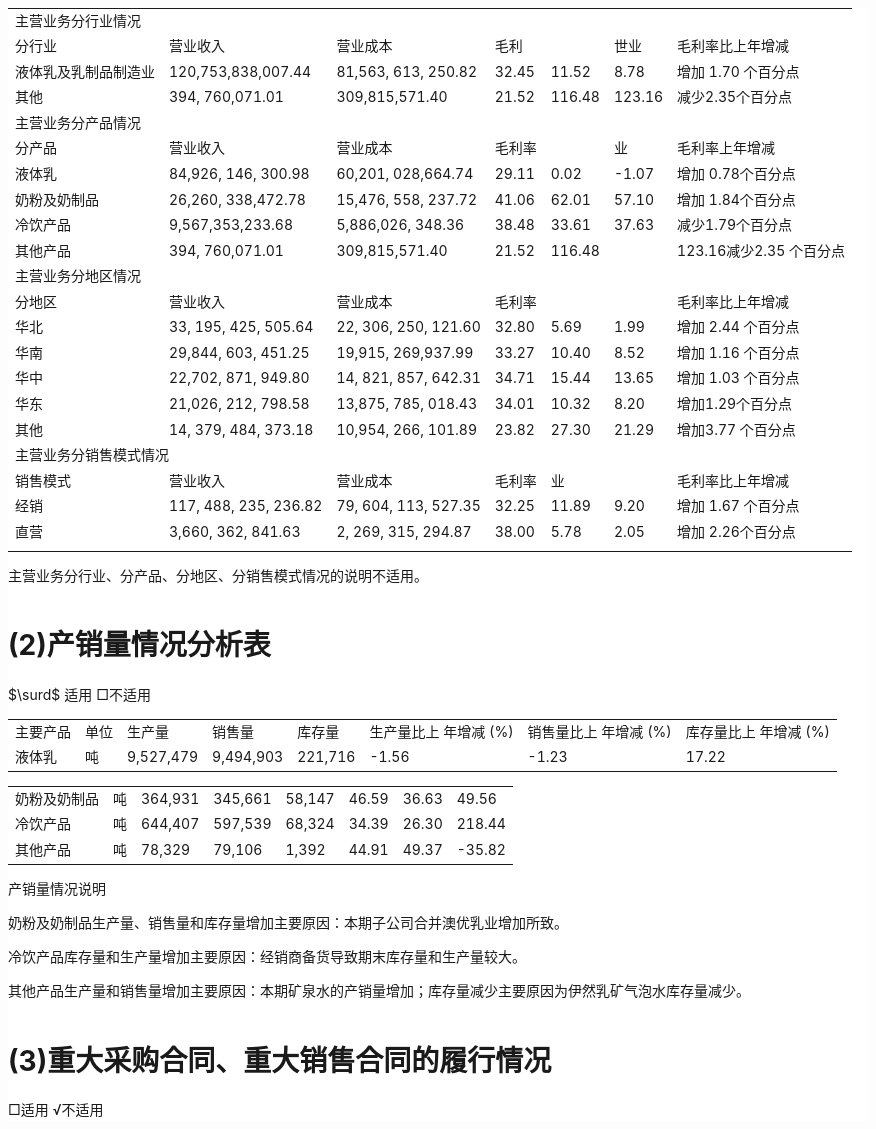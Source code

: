 <table><tr><td colspan="7">主营业务分行业情况</td></tr><tr><td>分行业</td><td>营业收入</td><td>营业成本</td><td>毛利</td><td></td><td>世业</td><td>毛利率比上年增减</td></tr><tr><td>液体乳及乳制品制造业</td><td>120,753,838,007.44</td><td>81,563, 613, 250.82</td><td>32.45</td><td>11.52</td><td>8.78</td><td>增加 1.70 个百分点</td></tr><tr><td>其他</td><td>394, 760,071.01</td><td>309,815,571.40</td><td>21.52</td><td>116.48</td><td>123.16</td><td>减少2.35个百分点</td></tr><tr><td colspan="7">主营业务分产品情况</td></tr><tr><td>分产品</td><td>营业收入</td><td>营业成本</td><td>毛利率</td><td></td><td>业</td><td>毛利率上年增减</td></tr><tr><td>液体乳</td><td>84,926, 146, 300.98</td><td>60,201, 028,664.74</td><td>29.11</td><td>0.02</td><td>-1.07</td><td>增加 0.78个百分点</td></tr><tr><td>奶粉及奶制品</td><td>26,260, 338,472.78</td><td>15,476, 558, 237.72</td><td>41.06</td><td>62.01</td><td>57.10</td><td>增加 1.84个百分点</td></tr><tr><td>冷饮产品</td><td>9,567,353,233.68</td><td>5,886,026, 348.36</td><td>38.48</td><td>33.61</td><td>37.63</td><td>减少1.79个百分点</td></tr><tr><td>其他产品</td><td>394, 760,071.01</td><td>309,815,571.40</td><td>21.52</td><td>116.48</td><td></td><td>123.16减少2.35 个百分点</td></tr><tr><td colspan="7">主营业务分地区情况</td></tr><tr><td>分地区</td><td>营业收入</td><td>营业成本</td><td>毛利率</td><td></td><td></td><td>毛利率比上年增减</td></tr><tr><td>华北</td><td>33, 195, 425, 505.64</td><td>22, 306, 250, 121.60</td><td>32.80</td><td>5.69</td><td>1.99</td><td>增加 2.44 个百分点</td></tr><tr><td>华南</td><td>29,844, 603, 451.25</td><td>19,915, 269,937.99</td><td>33.27</td><td>10.40</td><td>8.52</td><td>增加 1.16 个百分点</td></tr><tr><td>华中</td><td>22,702, 871, 949.80</td><td>14, 821, 857, 642.31</td><td>34.71</td><td>15.44</td><td>13.65</td><td>增加 1.03 个百分点</td></tr><tr><td>华东</td><td>21,026, 212, 798.58</td><td>13,875, 785, 018.43</td><td>34.01</td><td>10.32</td><td>8.20</td><td>增加1.29个百分点</td></tr><tr><td>其他</td><td>14, 379, 484, 373.18</td><td>10,954, 266, 101.89</td><td>23.82</td><td>27.30</td><td>21.29</td><td>增加3.77 个百分点</td></tr><tr><td colspan="7">主营业务分销售模式情况</td></tr><tr><td>销售模式</td><td>营业收入</td><td>营业成本</td><td>毛利率</td><td>业</td><td></td><td>毛利率比上年增减</td></tr><tr><td>经销</td><td>117, 488, 235, 236.82</td><td>79, 604, 113, 527.35</td><td>32.25</td><td>11.89</td><td>9.20</td><td>增加 1.67 个百分点</td></tr><tr><td>直营</td><td>3,660, 362, 841.63</td><td>2, 269, 315, 294.87</td><td>38.00</td><td>5.78</td><td>2.05</td><td>增加 2.26个百分点</td></tr><tr><td></td><td></td><td></td><td></td><td></td><td></td><td></td></tr></table>

主营业务分行业、分产品、分地区、分销售模式情况的说明不适用。

# (2)产销量情况分析表

$\surd$ 适用 □不适用  

<table><tr><td>主要产品</td><td>单位</td><td>生产量</td><td>销售量</td><td>库存量</td><td>生产量比上 年增减 (%)</td><td>销售量比上 年增减 (%)</td><td>库存量比上 年增减 (%)</td></tr><tr><td>液体乳</td><td>吨</td><td>9,527,479</td><td>9,494,903</td><td>221,716</td><td>-1.56</td><td>-1.23</td><td>17.22</td></tr></table>

<table><tr><td>奶粉及奶制品</td><td>吨</td><td>364,931</td><td>345,661</td><td>58,147</td><td>46.59</td><td>36.63</td><td>49.56</td></tr><tr><td>冷饮产品</td><td>吨</td><td>644,407</td><td>597,539</td><td>68,324</td><td>34.39</td><td>26.30</td><td>218.44</td></tr><tr><td>其他产品</td><td>吨</td><td>78,329</td><td>79,106</td><td>1,392</td><td>44.91</td><td>49.37</td><td>-35.82</td></tr></table>

产销量情况说明

奶粉及奶制品生产量、销售量和库存量增加主要原因：本期子公司合并澳优乳业增加所致。

冷饮产品库存量和生产量增加主要原因：经销商备货导致期末库存量和生产量较大。

其他产品生产量和销售量增加主要原因：本期矿泉水的产销量增加；库存量减少主要原因为伊然乳矿气泡水库存量减少。

# (3)重大采购合同、重大销售合同的履行情况

□适用 √不适用
